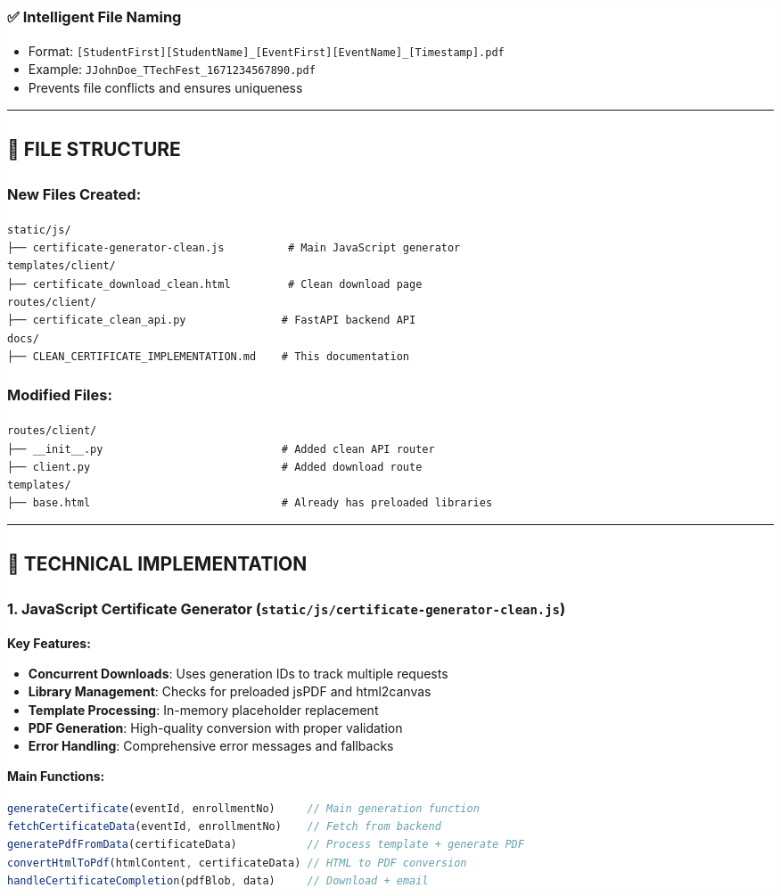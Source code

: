### **✅ Intelligent File Naming**
- Format: `[StudentFirst][StudentName]_[EventFirst][EventName]_[Timestamp].pdf`
- Example: `JJohnDoe_TTechFest_1671234567890.pdf`
- Prevents file conflicts and ensures uniqueness

---

## 📁 **FILE STRUCTURE**

### **New Files Created:**
```
static/js/
├── certificate-generator-clean.js          # Main JavaScript generator
templates/client/
├── certificate_download_clean.html         # Clean download page
routes/client/
├── certificate_clean_api.py               # FastAPI backend API
docs/
├── CLEAN_CERTIFICATE_IMPLEMENTATION.md    # This documentation
```

### **Modified Files:**
```
routes/client/
├── __init__.py                            # Added clean API router
├── client.py                              # Added download route
templates/
├── base.html                              # Already has preloaded libraries
```

---

## 🔧 **TECHNICAL IMPLEMENTATION**

### **1. JavaScript Certificate Generator (`static/js/certificate-generator-clean.js`)**

**Key Features:**
- **Concurrent Downloads**: Uses generation IDs to track multiple requests
- **Library Management**: Checks for preloaded jsPDF and html2canvas
- **Template Processing**: In-memory placeholder replacement
- **PDF Generation**: High-quality conversion with proper validation
- **Error Handling**: Comprehensive error messages and fallbacks

**Main Functions:**
```javascript
generateCertificate(eventId, enrollmentNo)     // Main generation function
fetchCertificateData(eventId, enrollmentNo)    // Fetch from backend
generatePdfFromData(certificateData)           // Process template + generate PDF
convertHtmlToPdf(htmlContent, certificateData) // HTML to PDF conversion
handleCertificateCompletion(pdfBlob, data)     // Download + email
```
